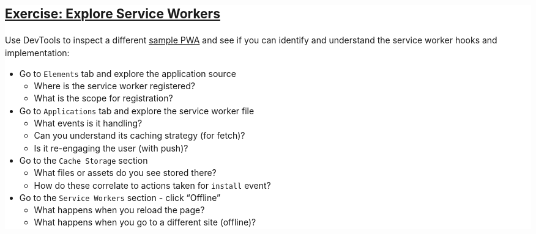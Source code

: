 
## [Exercise: Explore Service Workers](#/30DaysOfPWA/core-concepts/04?id=exercise-explore-service-workers)

Use DevTools to inspect a different [sample PWA](https://aka.ms/learn-PWA/30Days-1.4/docs.microsoft.com/en-us/microsoft-edge/progressive-web-apps-chromium/demo-pwas) and see if you can identify and understand the service worker hooks and implementation:

- Go to `Elements` tab and explore the application source
    - Where is the service worker registered?
    - What is the scope for registration?
- Go to `Applications` tab and explore the service worker file
    - What events is it handling?
    - Can you understand its caching strategy (for fetch)?
    - Is it re-engaging the user (with push)?
- Go to the `Cache Storage` section
    - What files or assets do you see stored there?
    - How do these correlate to actions taken for `install` event?
- Go to the `Service Workers` section - click “Offline”
    - What happens when you reload the page?
    - What happens when you go to a different site (offline)?